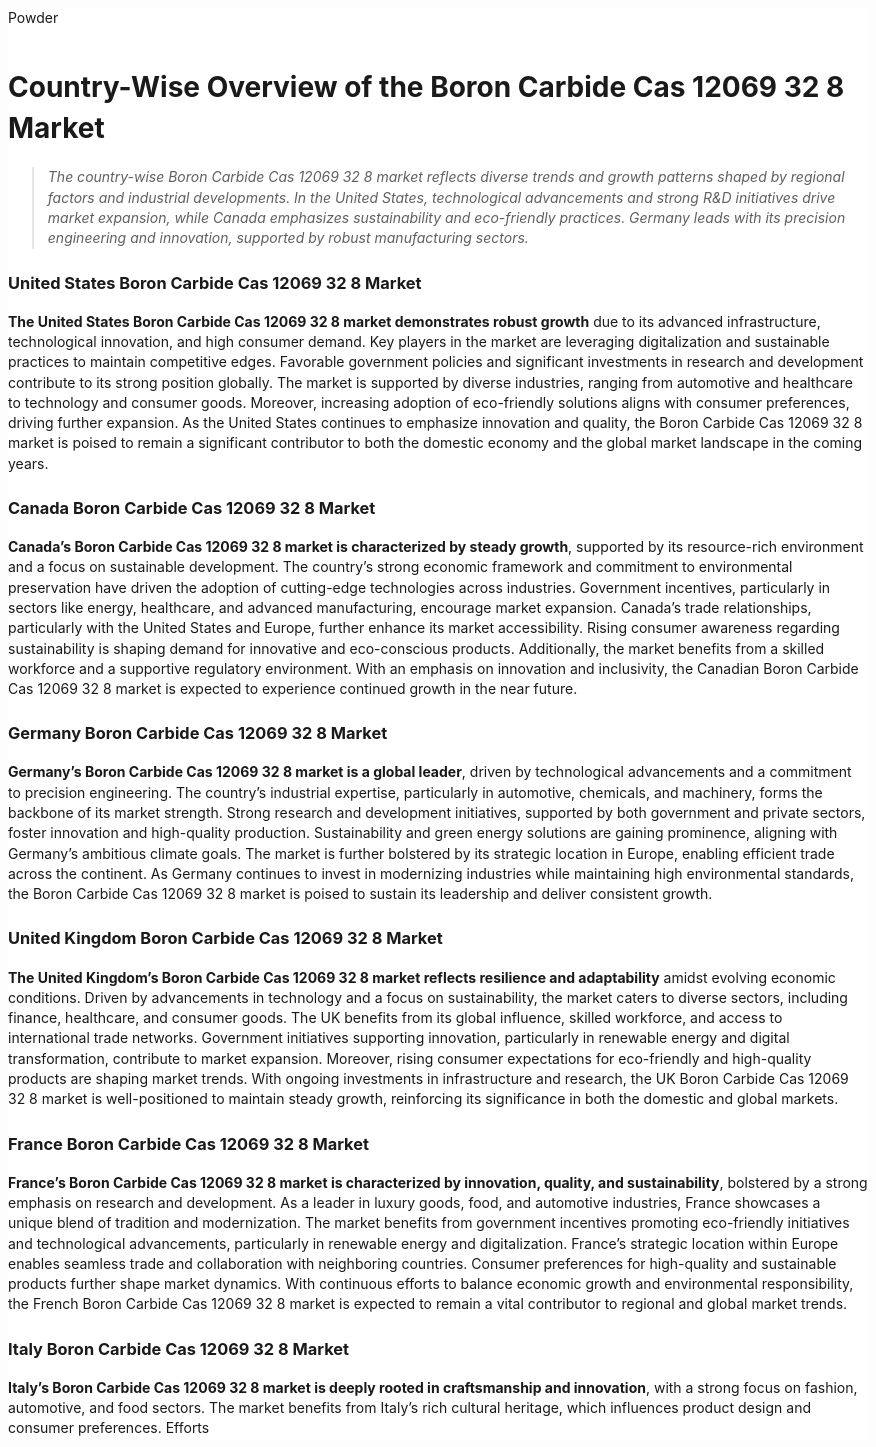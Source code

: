 Powder</li></ul><h1><span class="">Country-Wise Overview of the Boron Carbide Cas 12069 32 8 Market<br /></span></h1><blockquote><p><em><span class="">The country-wise Boron Carbide Cas 12069 32 8 market reflects diverse trends and growth patterns shaped by regional factors and industrial developments. In the United States, technological advancements and strong R&amp;D initiatives drive market expansion, while Canada emphasizes sustainability and eco-friendly practices. Germany leads with its precision engineering and innovation, supported by robust manufacturing sectors.</span></em></p></blockquote><h3><strong>United States Boron Carbide Cas 12069 32 8 Market</strong></h3><p><strong>The United States Boron Carbide Cas 12069 32 8 market demonstrates robust growth</strong> due to its advanced infrastructure, technological innovation, and high consumer demand. Key players in the market are leveraging digitalization and sustainable practices to maintain competitive edges. Favorable government policies and significant investments in research and development contribute to its strong position globally. The market is supported by diverse industries, ranging from automotive and healthcare to technology and consumer goods. Moreover, increasing adoption of eco-friendly solutions aligns with consumer preferences, driving further expansion. As the United States continues to emphasize innovation and quality, the Boron Carbide Cas 12069 32 8 market is poised to remain a significant contributor to both the domestic economy and the global market landscape in the coming years.</p><h3><strong>Canada Boron Carbide Cas 12069 32 8 Market</strong></h3><p><strong>Canada&rsquo;s Boron Carbide Cas 12069 32 8 market is characterized by steady growth</strong>, supported by its resource-rich environment and a focus on sustainable development. The country&rsquo;s strong economic framework and commitment to environmental preservation have driven the adoption of cutting-edge technologies across industries. Government incentives, particularly in sectors like energy, healthcare, and advanced manufacturing, encourage market expansion. Canada&rsquo;s trade relationships, particularly with the United States and Europe, further enhance its market accessibility. Rising consumer awareness regarding sustainability is shaping demand for innovative and eco-conscious products. Additionally, the market benefits from a skilled workforce and a supportive regulatory environment. With an emphasis on innovation and inclusivity, the Canadian Boron Carbide Cas 12069 32 8 market is expected to experience continued growth in the near future.</p><h3><strong>Germany Boron Carbide Cas 12069 32 8 Market</strong></h3><p><strong>Germany&rsquo;s Boron Carbide Cas 12069 32 8 market is a global leader</strong>, driven by technological advancements and a commitment to precision engineering. The country&rsquo;s industrial expertise, particularly in automotive, chemicals, and machinery, forms the backbone of its market strength. Strong research and development initiatives, supported by both government and private sectors, foster innovation and high-quality production. Sustainability and green energy solutions are gaining prominence, aligning with Germany&rsquo;s ambitious climate goals. The market is further bolstered by its strategic location in Europe, enabling efficient trade across the continent. As Germany continues to invest in modernizing industries while maintaining high environmental standards, the Boron Carbide Cas 12069 32 8 market is poised to sustain its leadership and deliver consistent growth.</p><h3><strong>United Kingdom Boron Carbide Cas 12069 32 8 Market</strong></h3><p><strong>The United Kingdom&rsquo;s Boron Carbide Cas 12069 32 8 market reflects resilience and adaptability</strong> amidst evolving economic conditions. Driven by advancements in technology and a focus on sustainability, the market caters to diverse sectors, including finance, healthcare, and consumer goods. The UK benefits from its global influence, skilled workforce, and access to international trade networks. Government initiatives supporting innovation, particularly in renewable energy and digital transformation, contribute to market expansion. Moreover, rising consumer expectations for eco-friendly and high-quality products are shaping market trends. With ongoing investments in infrastructure and research, the UK Boron Carbide Cas 12069 32 8 market is well-positioned to maintain steady growth, reinforcing its significance in both the domestic and global markets.</p><h3><strong>France Boron Carbide Cas 12069 32 8 Market</strong></h3><p><strong>France&rsquo;s Boron Carbide Cas 12069 32 8 market is characterized by innovation, quality, and sustainability</strong>, bolstered by a strong emphasis on research and development. As a leader in luxury goods, food, and automotive industries, France showcases a unique blend of tradition and modernization. The market benefits from government incentives promoting eco-friendly initiatives and technological advancements, particularly in renewable energy and digitalization. France&rsquo;s strategic location within Europe enables seamless trade and collaboration with neighboring countries. Consumer preferences for high-quality and sustainable products further shape market dynamics. With continuous efforts to balance economic growth and environmental responsibility, the French Boron Carbide Cas 12069 32 8 market is expected to remain a vital contributor to regional and global market trends.</p><h3><strong>Italy Boron Carbide Cas 12069 32 8 Market</strong></h3><p><strong>Italy&rsquo;s Boron Carbide Cas 12069 32 8 market is deeply rooted in craftsmanship and innovation</strong>, with a strong focus on fashion, automotive, and food sectors. The market benefits from Italy&rsquo;s rich cultural heritage, which influences product design and consumer preferences. Efforts